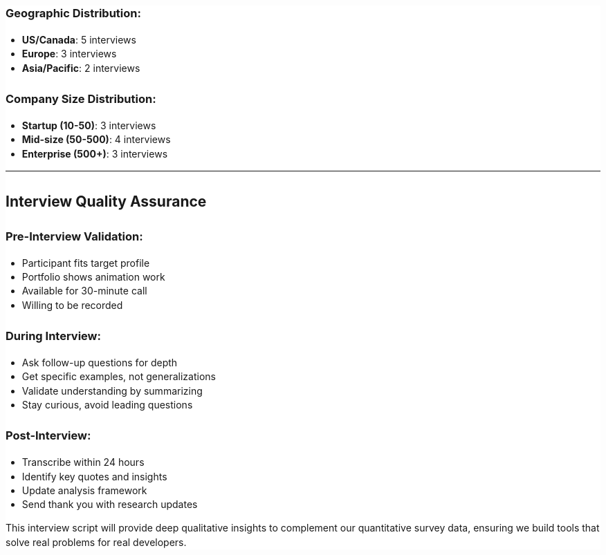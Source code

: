 ### Geographic Distribution:
- **US/Canada**: 5 interviews
- **Europe**: 3 interviews  
- **Asia/Pacific**: 2 interviews

### Company Size Distribution:
- **Startup (10-50)**: 3 interviews
- **Mid-size (50-500)**: 4 interviews
- **Enterprise (500+)**: 3 interviews

---

## Interview Quality Assurance

### Pre-Interview Validation:
- Participant fits target profile
- Portfolio shows animation work
- Available for 30-minute call
- Willing to be recorded

### During Interview:
- Ask follow-up questions for depth
- Get specific examples, not generalizations
- Validate understanding by summarizing
- Stay curious, avoid leading questions

### Post-Interview:
- Transcribe within 24 hours
- Identify key quotes and insights
- Update analysis framework
- Send thank you with research updates

This interview script will provide deep qualitative insights to complement our quantitative survey data, ensuring we build tools that solve real problems for real developers.